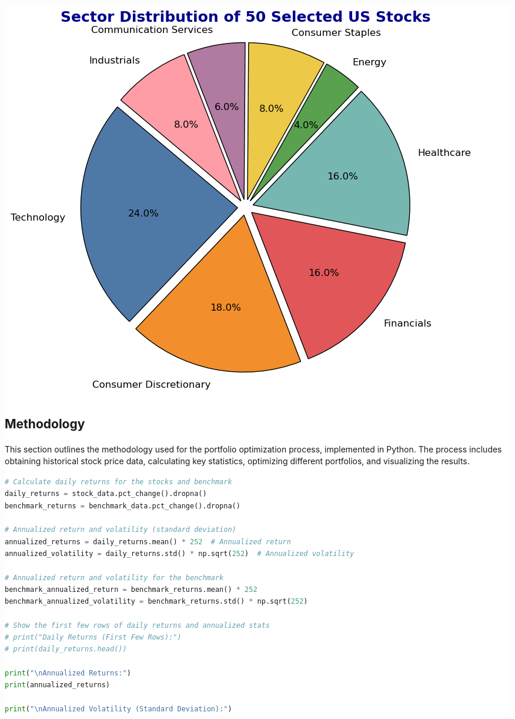 ![png](output_6_0.png)
    


## Methodology
This section outlines the methodology used for the portfolio optimization process, implemented in Python. The process includes obtaining historical stock price data, calculating key statistics, optimizing different portfolios, and visualizing the results.


```python
# Calculate daily returns for the stocks and benchmark
daily_returns = stock_data.pct_change().dropna()
benchmark_returns = benchmark_data.pct_change().dropna()

# Annualized return and volatility (standard deviation)
annualized_returns = daily_returns.mean() * 252  # Annualized return
annualized_volatility = daily_returns.std() * np.sqrt(252)  # Annualized volatility

# Annualized return and volatility for the benchmark
benchmark_annualized_return = benchmark_returns.mean() * 252
benchmark_annualized_volatility = benchmark_returns.std() * np.sqrt(252)

# Show the first few rows of daily returns and annualized stats
# print("Daily Returns (First Few Rows):")
# print(daily_returns.head())

print("\nAnnualized Returns:")
print(annualized_returns)

print("\nAnnualized Volatility (Standard Deviation):")
```